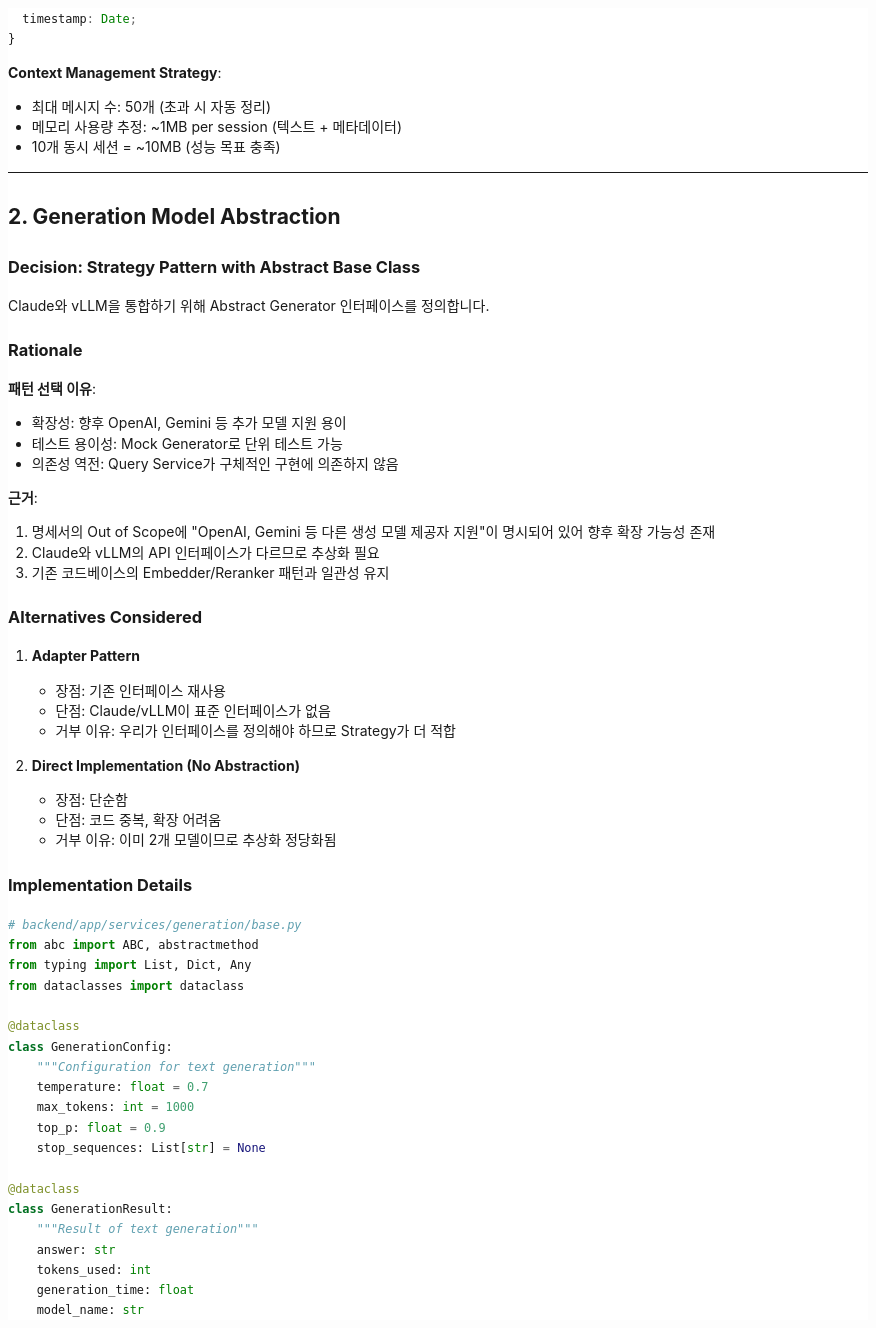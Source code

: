 ```typescript
  timestamp: Date;
}
```

**Context Management Strategy**:
- 최대 메시지 수: 50개 (초과 시 자동 정리)
- 메모리 사용량 추정: ~1MB per session (텍스트 + 메타데이터)
- 10개 동시 세션 = ~10MB (성능 목표 충족)

---

## 2. Generation Model Abstraction

### Decision: Strategy Pattern with Abstract Base Class

Claude와 vLLM을 통합하기 위해 Abstract Generator 인터페이스를 정의합니다.

### Rationale

**패턴 선택 이유**:
- 확장성: 향후 OpenAI, Gemini 등 추가 모델 지원 용이
- 테스트 용이성: Mock Generator로 단위 테스트 가능
- 의존성 역전: Query Service가 구체적인 구현에 의존하지 않음

**근거**:
1. 명세서의 Out of Scope에 "OpenAI, Gemini 등 다른 생성 모델 제공자 지원"이 명시되어 있어 향후 확장 가능성 존재
2. Claude와 vLLM의 API 인터페이스가 다르므로 추상화 필요
3. 기존 코드베이스의 Embedder/Reranker 패턴과 일관성 유지

### Alternatives Considered

1. **Adapter Pattern**
   - 장점: 기존 인터페이스 재사용
   - 단점: Claude/vLLM이 표준 인터페이스가 없음
   - 거부 이유: 우리가 인터페이스를 정의해야 하므로 Strategy가 더 적합

2. **Direct Implementation (No Abstraction)**
   - 장점: 단순함
   - 단점: 코드 중복, 확장 어려움
   - 거부 이유: 이미 2개 모델이므로 추상화 정당화됨

### Implementation Details

```python
# backend/app/services/generation/base.py
from abc import ABC, abstractmethod
from typing import List, Dict, Any
from dataclasses import dataclass

@dataclass
class GenerationConfig:
    """Configuration for text generation"""
    temperature: float = 0.7
    max_tokens: int = 1000
    top_p: float = 0.9
    stop_sequences: List[str] = None

@dataclass
class GenerationResult:
    """Result of text generation"""
    answer: str
    tokens_used: int
    generation_time: float
    model_name: str

```